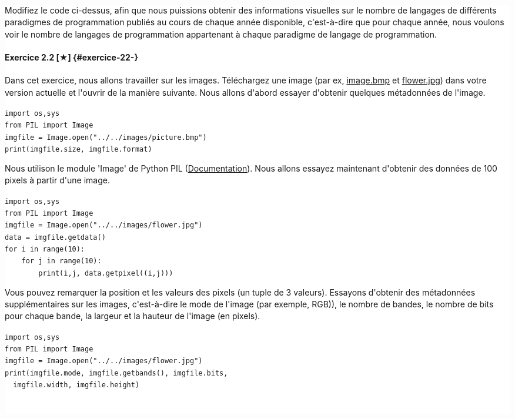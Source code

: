 Modifiez le code ci-dessus, afin que nous puissions obtenir des informations visuelles sur le nombre de langages de différents paradigmes de programmation publiés au cours de chaque année disponible, c\'est-à-dire que pour chaque année, nous voulons voir le nombre de langages de programmation appartenant à chaque paradigme de langage de programmation.



#### Exercice 2.2 \[★\] {#exercice-22-}

Dans cet exercice, nous allons travailler sur les images. Téléchargez une image (par ex,
[image.bmp](../../images/picture.bmp) et [flower.jpg](../../images/flower.jpg)) dans votre version actuelle
et l\'ouvrir de la manière suivante. Nous allons d\'abord essayer d\'obtenir quelques métadonnées de l\'image.



``` 
import os,sys
from PIL import Image
imgfile = Image.open("../../images/picture.bmp")
print(imgfile.size, imgfile.format)
```



Nous utilison le module \'Image\' de Python PIL
([Documentation](http://www.effbot.org/imagingbook/image.htm)). Nous allons essayez maintenant d\'obtenir des données de 100 pixels à partir d\'une image.



``` 
import os,sys
from PIL import Image
imgfile = Image.open("../../images/flower.jpg")
data = imgfile.getdata()
for i in range(10):
    for j in range(10):
        print(i,j, data.getpixel((i,j)))
```



Vous pouvez remarquer la position et les valeurs des pixels (un tuple de 3 valeurs). Essayons d\'obtenir des métadonnées supplémentaires sur les images, c\'est-à-dire le mode de l\'image (par exemple, RGB)), le nombre de bandes, le nombre de bits pour chaque bande, la largeur et la hauteur de l\'image (en pixels).



``` 
import os,sys
from PIL import Image
imgfile = Image.open("../../images/flower.jpg")
print(imgfile.mode, imgfile.getbands(), imgfile.bits,
  imgfile.width, imgfile.height)
              
             

```
